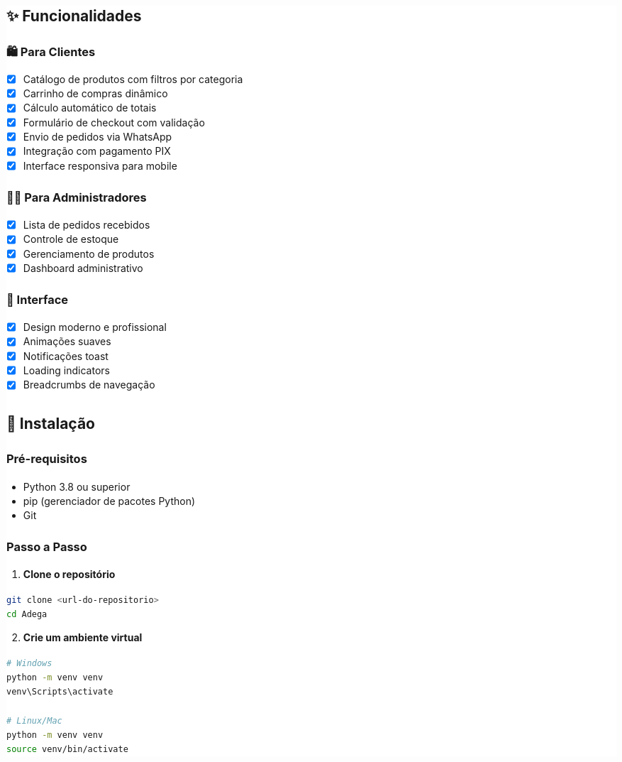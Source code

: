 ## ✨ Funcionalidades

### 🛍️ Para Clientes
- [x] Catálogo de produtos com filtros por categoria
- [x] Carrinho de compras dinâmico
- [x] Cálculo automático de totais
- [x] Formulário de checkout com validação
- [x] Envio de pedidos via WhatsApp
- [x] Integração com pagamento PIX
- [x] Interface responsiva para mobile

### 👨‍💼 Para Administradores
- [x] Lista de pedidos recebidos
- [x] Controle de estoque
- [x] Gerenciamento de produtos
- [x] Dashboard administrativo

### 🎨 Interface
- [x] Design moderno e profissional
- [x] Animações suaves
- [x] Notificações toast
- [x] Loading indicators
- [x] Breadcrumbs de navegação

## 🔧 Instalação

### Pré-requisitos
- Python 3.8 ou superior
- pip (gerenciador de pacotes Python)
- Git

### Passo a Passo

1. **Clone o repositório**
```bash
git clone <url-do-repositorio>
cd Adega
```

2. **Crie um ambiente virtual**
```bash
# Windows
python -m venv venv
venv\Scripts\activate

# Linux/Mac
python -m venv venv
source venv/bin/activate
```
